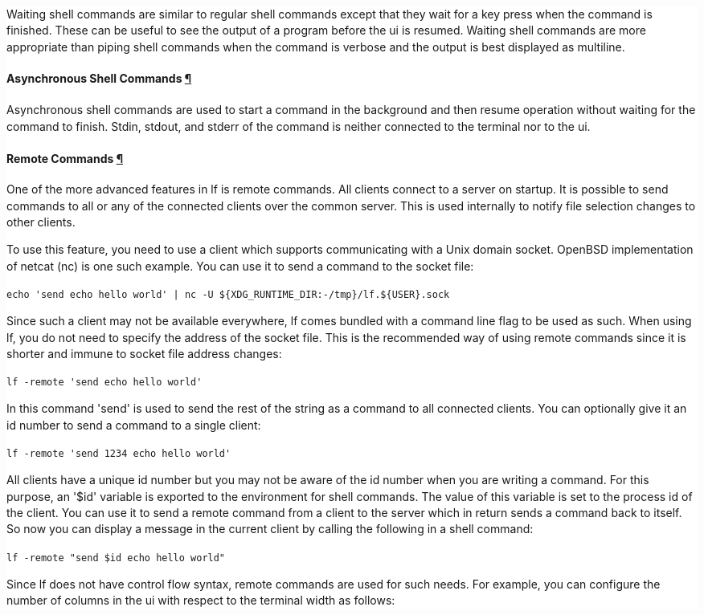 Waiting shell commands are similar to regular shell commands except that they wait for a key press when the command is finished. These can be useful to see the output of a program before the ui is resumed. Waiting shell commands are more appropriate than piping shell commands when the command is verbose and the output is best displayed as multiline.

#### Asynchronous Shell Commands [¶](https://pkg.go.dev/github.com/gokcehan/lf#hdr-Asynchronous_Shell_Commands)

Asynchronous shell commands are used to start a command in the background and then resume operation without waiting for the command to finish. Stdin, stdout, and stderr of the command is neither connected to the terminal nor to the ui.

#### Remote Commands [¶](https://pkg.go.dev/github.com/gokcehan/lf#hdr-Remote_Commands)

One of the more advanced features in lf is remote commands. All clients connect to a server on startup. It is possible to send commands to all or any of the connected clients over the common server. This is used internally to notify file selection changes to other clients.

To use this feature, you need to use a client which supports communicating with a Unix domain socket. OpenBSD implementation of netcat (nc) is one such example. You can use it to send a command to the socket file:

```
echo 'send echo hello world' | nc -U ${XDG_RUNTIME_DIR:-/tmp}/lf.${USER}.sock

```

Since such a client may not be available everywhere, lf comes bundled with a command line flag to be used as such. When using lf, you do not need to specify the address of the socket file. This is the recommended way of using remote commands since it is shorter and immune to socket file address changes:

```
lf -remote 'send echo hello world'

```

In this command 'send' is used to send the rest of the string as a command to all connected clients. You can optionally give it an id number to send a command to a single client:

```
lf -remote 'send 1234 echo hello world'

```

All clients have a unique id number but you may not be aware of the id number when you are writing a command. For this purpose, an '$id' variable is exported to the environment for shell commands. The value of this variable is set to the process id of the client. You can use it to send a remote command from a client to the server which in return sends a command back to itself. So now you can display a message in the current client by calling the following in a shell command:

```
lf -remote "send $id echo hello world"

```

Since lf does not have control flow syntax, remote commands are used for such needs. For example, you can configure the number of columns in the ui with respect to the terminal width as follows:
